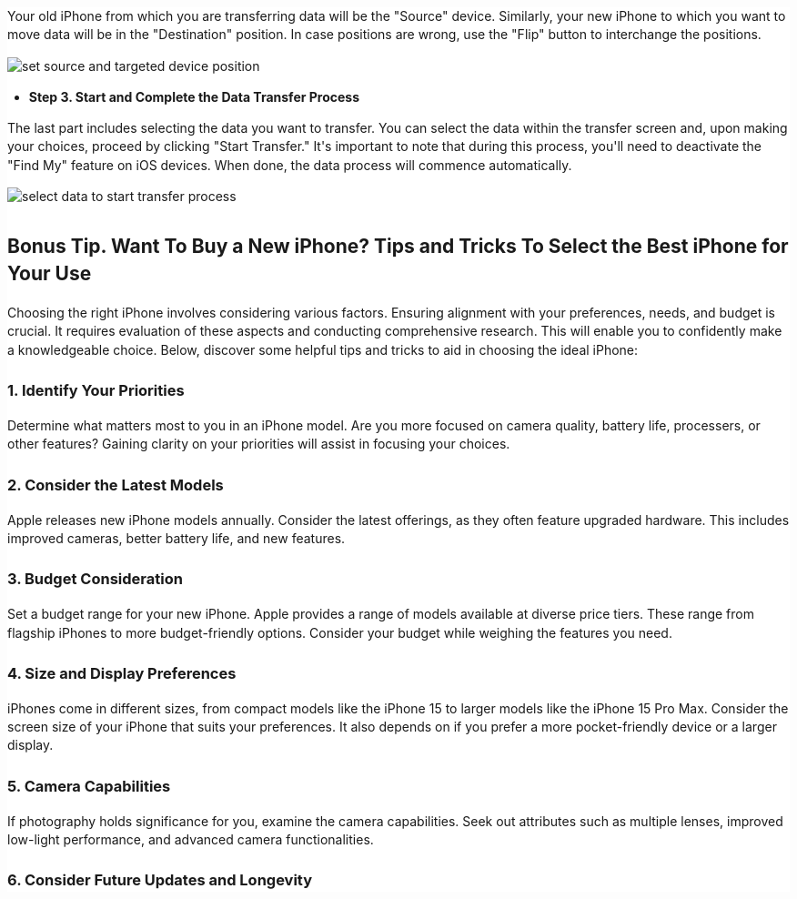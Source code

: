 Your old iPhone from which you are transferring data will be the "Source" device. Similarly, your new iPhone to which you want to move data will be in the "Destination" position. In case positions are wrong, use the "Flip" button to interchange the positions.

![set source and targeted device position](https://images.wondershare.com/drfone/guide/transfer-ios-to-ios-2.png)

- **Step 3. Start and Complete the Data Transfer Process**

The last part includes selecting the data you want to transfer. You can select the data within the transfer screen and, upon making your choices, proceed by clicking "Start Transfer." It's important to note that during this process, you'll need to deactivate the "Find My" feature on iOS devices. When done, the data process will commence automatically.

![select data to start transfer process](https://images.wondershare.com/drfone/guide/transfer-ios-to-ios-3.png)

## Bonus Tip. Want To Buy a New iPhone? Tips and Tricks To Select the Best iPhone for Your Use

Choosing the right iPhone involves considering various factors. Ensuring alignment with your preferences, needs, and budget is crucial. It requires evaluation of these aspects and conducting comprehensive research. This will enable you to confidently make a knowledgeable choice. Below, discover some helpful tips and tricks to aid in choosing the ideal iPhone:

### 1\. Identify Your Priorities

Determine what matters most to you in an iPhone model. Are you more focused on camera quality, battery life, processers, or other features? Gaining clarity on your priorities will assist in focusing your choices.

### 2\. Consider the Latest Models

Apple releases new iPhone models annually. Consider the latest offerings, as they often feature upgraded hardware. This includes improved cameras, better battery life, and new features.

### 3\. Budget Consideration

Set a budget range for your new iPhone. Apple provides a range of models available at diverse price tiers. These range from flagship iPhones to more budget-friendly options. Consider your budget while weighing the features you need.

### 4\. Size and Display Preferences

iPhones come in different sizes, from compact models like the iPhone 15 to larger models like the iPhone 15 Pro Max. Consider the screen size of your iPhone that suits your preferences. It also depends on if you prefer a more pocket-friendly device or a larger display.

### 5\. Camera Capabilities

If photography holds significance for you, examine the camera capabilities. Seek out attributes such as multiple lenses, improved low-light performance, and advanced camera functionalities.

### 6\. Consider Future Updates and Longevity
